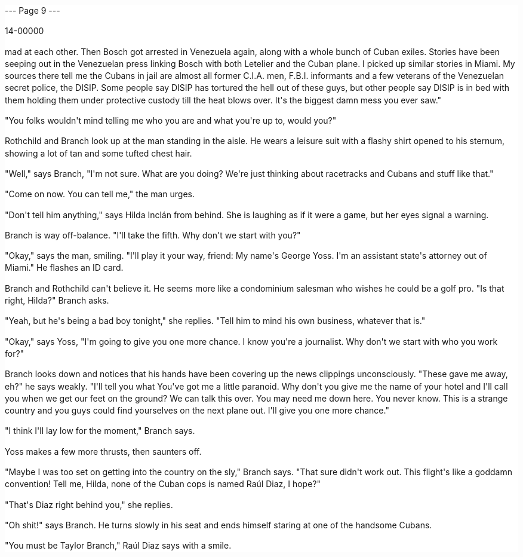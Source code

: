 --- Page 9 ---

14-00000

mad at each other. Then Bosch got arrested in Venezuela again, along with a whole bunch of Cuban exiles. Stories have been seeping out in the Venezuelan press linking Bosch with both Letelier and the Cuban plane. I picked up similar stories in Miami. My sources there tell me the Cubans in jail are almost all former C.I.A. men, F.B.I. informants and a few veterans of the Venezuelan secret police, the DISIP. Some people say DISIP has tortured the hell out of these guys, but other people say DISIP is in bed with them holding them under protective custody till the heat blows over. It's the biggest damn mess you ever saw."

"You folks wouldn't mind telling me who you are and what you're up to, would you?"

Rothchild and Branch look up at the man standing in the aisle. He wears a leisure suit with a flashy shirt opened to his sternum, showing a lot of tan and some tufted chest hair.

"Well," says Branch, "I'm not sure. What are you doing? We're just thinking about racetracks and Cubans and stuff like that."

"Come on now. You can tell me," the man urges.

"Don't tell him anything," says Hilda Inclán from behind. She is laughing as if it were a game, but her eyes signal a warning.

Branch is way off-balance. "I'll take the fifth. Why don't we start with you?"

"Okay," says the man, smiling. "I'll play it your way, friend: My name's George Yoss. I'm an assistant state's attorney out of Miami." He flashes an ID card.

Branch and Rothchild can't believe it. He seems more like a condominium salesman who wishes he could be a golf pro. "Is that right, Hilda?" Branch asks.

"Yeah, but he's being a bad boy tonight," she replies. "Tell him to mind his own business, whatever that is."

"Okay," says Yoss, "I'm going to give you one more chance. I know you're a journalist. Why don't we start with who you work for?"

Branch looks down and notices that his hands have been covering up the news clippings unconsciously. "These gave me away, eh?" he says weakly. "I'll tell you what You've got me a little paranoid. Why don't you give me the name of your hotel and I'll call you when we get our feet on the ground? We can talk this over. You may need me down here. You never know. This is a strange country and you guys could find yourselves on the next plane out. I'll give you one more chance."

"I think I'll lay low for the moment," Branch says.

Yoss makes a few more thrusts, then saunters off.

"Maybe I was too set on getting into the country on the sly," Branch says. "That sure didn't work out. This flight's like a goddamn convention! Tell me, Hilda, none of the Cuban cops is named Raúl Diaz, I hope?"

"That's Diaz right behind you," she replies.

"Oh shit!" says Branch. He turns slowly in his seat and ends himself staring at one of the handsome Cubans.

"You must be Taylor Branch," Raúl Diaz says with a smile.
